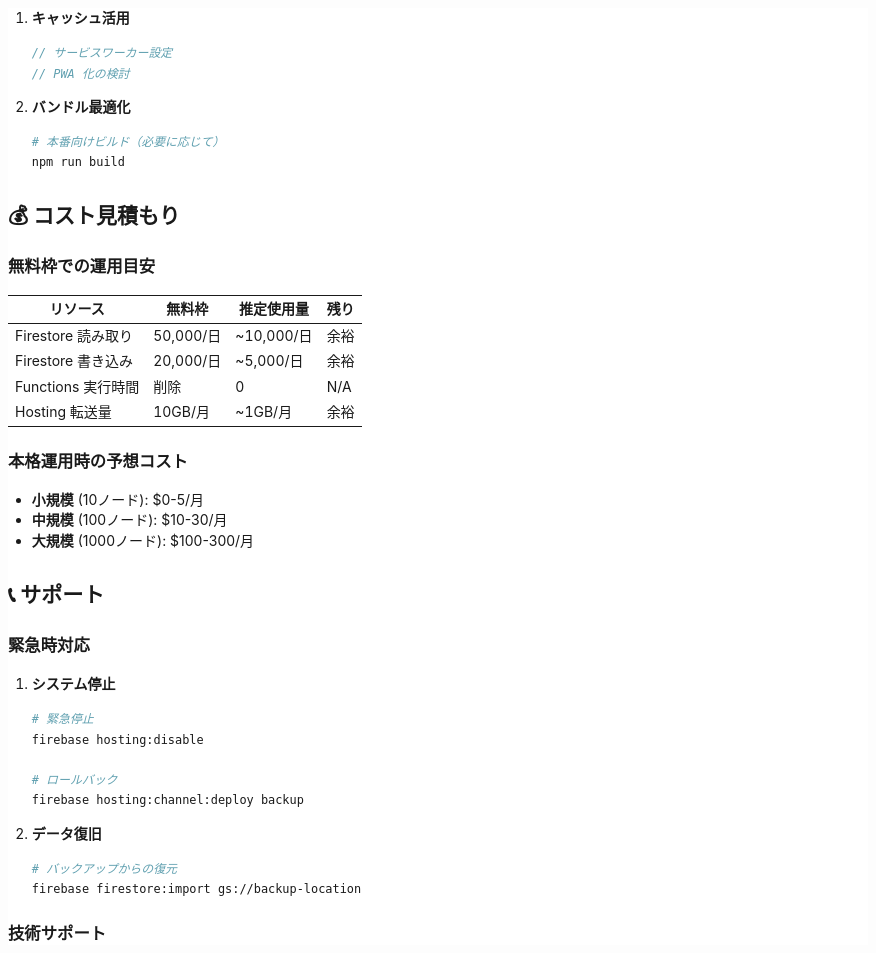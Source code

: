 1. **キャッシュ活用**
   ```javascript
   // サービスワーカー設定
   // PWA 化の検討
   ```

2. **バンドル最適化**
   ```bash
   # 本番向けビルド（必要に応じて）
   npm run build
   ```

## 💰 コスト見積もり

### 無料枠での運用目安

| リソース | 無料枠 | 推定使用量 | 残り |
|----------|--------|------------|------|
| Firestore 読み取り | 50,000/日 | ~10,000/日 | 余裕 |
| Firestore 書き込み | 20,000/日 | ~5,000/日 | 余裕 |
| Functions 実行時間 | 削除 | 0 | N/A |
| Hosting 転送量 | 10GB/月 | ~1GB/月 | 余裕 |

### 本格運用時の予想コスト

- **小規模** (10ノード): $0-5/月
- **中規模** (100ノード): $10-30/月
- **大規模** (1000ノード): $100-300/月

## 📞 サポート

### 緊急時対応

1. **システム停止**
   ```bash
   # 緊急停止
   firebase hosting:disable

   # ロールバック
   firebase hosting:channel:deploy backup
   ```

2. **データ復旧**
   ```bash
   # バックアップからの復元
   firebase firestore:import gs://backup-location
   ```

### 技術サポート
